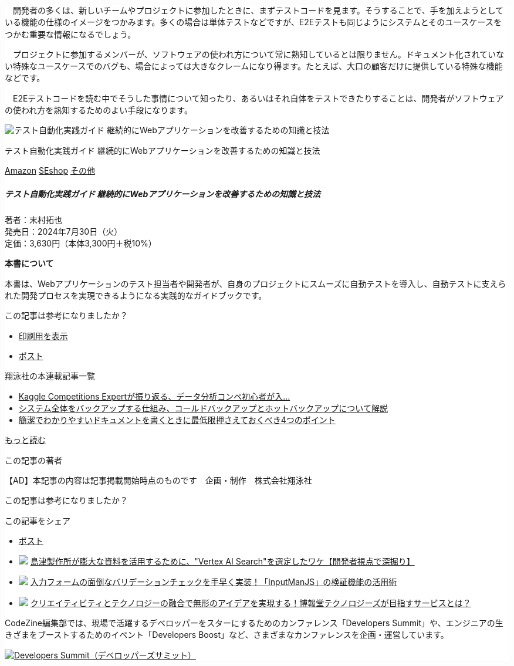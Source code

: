 　開発者の多くは、新しいチームやプロジェクトに参加したときに、まずテストコードを見ます。そうすることで、手を加えようとしている機能の仕様のイメージをつかみます。多くの場合は単体テストなどですが、E2Eテストも同じようにシステムとそのユースケースをつかむ重要な情報になるでしょう。

　プロジェクトに参加するメンバーが、ソフトウェアの使われ方について常に熟知しているとは限りません。ドキュメント化されていない特殊なユースケースでのバグも、場合によっては大きなクレームになり得ます。たとえば、大口の顧客だけに提供している特殊な機能などです。

　E2Eテストコードを読む中でそうした事情について知ったり、あるいはそれ自体をテストできたりすることは、開発者がソフトウェアの使われ方を熟知するためのよい手段になります。

![テスト自動化実践ガイド 継続的にWebアプリケーションを改善するための知識と技法](https://www.seshop.com/static/images/product/25037/L.png)

テスト自動化実践ガイド 継続的にWebアプリケーションを改善するための知識と技法

[Amazon](https://www.amazon.co.jp/dp/4798172359?tag=searticle1-22) [SEshop](https://www.seshop.com/product/detail/25037) [その他](https://www.shoeisha.co.jp/book/detail/9784798172354)

##### テスト自動化実践ガイド 継続的にWebアプリケーションを改善するための知識と技法

著者：末村拓也  
発売日：2024年7月30日（火）  
定価：3,630円（本体3,300円＋税10%）

**本書について**

本書は、Webアプリケーションのテスト担当者や開発者が、自身のプロジェクトにスムーズに自動テストを導入し、自動テストに支えられた開発プロセスを実現できるようになる実践的なガイドブックです。

この記事は参考になりましたか？

- [印刷用を表示](https://codezine.jp/article/detail/19909?mode=print)

- [ポスト](https://x.com/intent/post?text=Web%E3%82%A2%E3%83%97%E3%83%AA%E9%96%8B%E7%99%BA%E3%81%AB%E3%81%8A%E3%81%91%E3%82%8BE2E%E3%83%86%E3%82%B9%E3%83%88%E3%81%A8%E3%81%AF%EF%BC%9F%E3%80%80%E3%81%BB%E3%81%8B%E3%81%AE%E3%83%86%E3%82%B9%E3%83%88%E3%81%A8%E3%81%AE%E9%81%95%E3%81%84%E3%82%84E2E%E3%83%86%E3%82%B9%E3%83%88%E3%82%92%E3%81%A9%E3%81%86%E5%88%A9%E7%94%A8%E3%81%99%E3%81%B9%E3%81%8D%E3%81%8B%E3%82%92%E8%A7%A3%E8%AA%AC%7CCodeZine%EF%BC%88%E3%82%B3%E3%83%BC%E3%83%89%E3%82%B8%E3%83%B3%EF%BC%89&url=https://codezine.jp/article/detail/19909&via=codezine)

翔泳社の本連載記事一覧

- [Kaggle Competitions Expertが振り返る、データ分析コンペ初心者が入...](https://codezine.jp/article/detail/21110)
- [システム全体をバックアップする仕組み、コールドバックアップとホットバックアップについて解説](https://codezine.jp/article/detail/20982)
- [簡潔でわかりやすいドキュメントを書くときに最低限押さえておくべき4つのポイント](https://codezine.jp/article/detail/20607)

[もっと読む](https://codezine.jp/article/corner/870)

この記事の著者

【AD】本記事の内容は記事掲載開始時点のものです　企画・制作　株式会社翔泳社

この記事は参考になりましたか？

この記事をシェア

- [ポスト](https://x.com/intent/post?text=Web%E3%82%A2%E3%83%97%E3%83%AA%E9%96%8B%E7%99%BA%E3%81%AB%E3%81%8A%E3%81%91%E3%82%8BE2E%E3%83%86%E3%82%B9%E3%83%88%E3%81%A8%E3%81%AF%EF%BC%9F%E3%80%80%E3%81%BB%E3%81%8B%E3%81%AE%E3%83%86%E3%82%B9%E3%83%88%E3%81%A8%E3%81%AE%E9%81%95%E3%81%84%E3%82%84E2E%E3%83%86%E3%82%B9%E3%83%88%E3%82%92%E3%81%A9%E3%81%86%E5%88%A9%E7%94%A8%E3%81%99%E3%81%B9%E3%81%8D%E3%81%8B%E3%82%92%E8%A7%A3%E8%AA%AC%7CCodeZine%EF%BC%88%E3%82%B3%E3%83%BC%E3%83%89%E3%82%B8%E3%83%B3%EF%BC%89&url=https://codezine.jp/article/detail/19909&via=codezine)

- ![](https://codezine.jp/static/images/article/21113/21113_th.jpg)
	[島津製作所が膨大な資料を活用するために、"Vertex AI Search"を選定したワケ【開発者視点で深掘り】](https://codezine.jp/article/detail/21113)
- ![](https://codezine.jp/static/images/article/21086/th.png)
	[入力フォームの面倒なバリデーションチェックを手早く実装！「InputManJS」の検証機能の活用術](https://codezine.jp/article/detail/21086)
- ![](https://codezine.jp/static/images/article/21075/21075_th.jpg)
	[クリエイティビティとテクノロジーの融合で無形のアイデアを実現する！博報堂テクノロジーズが目指すサービスとは？](https://codezine.jp/article/detail/21075)

CodeZine編集部では、現場で活躍するデベロッパーをスターにするためのカンファレンス「Developers Summit」や、エンジニアの生きざまをブーストするためのイベント「Developers Boost」など、さまざまなカンファレンスを企画・運営しています。

[![Developers Summit（デベロッパーズサミット）](https://event.shoeisha.jp/static/images/conference/1/images/1200.png)](https://event.shoeisha.jp/devsumi)